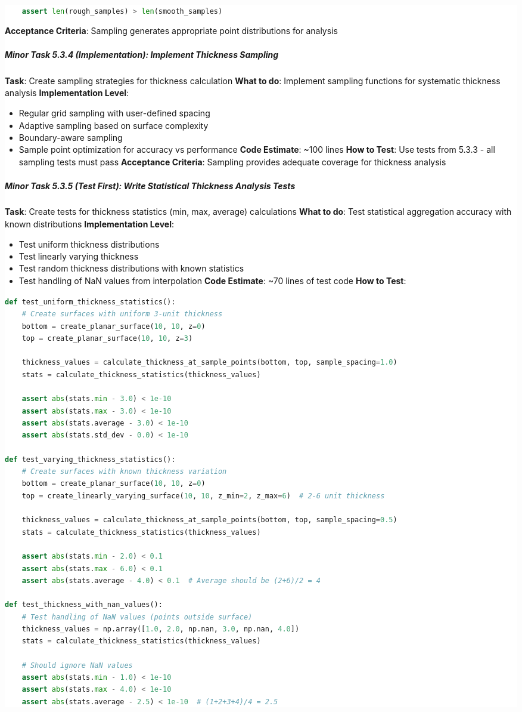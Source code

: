 ```python
    assert len(rough_samples) > len(smooth_samples)
```
**Acceptance Criteria**: Sampling generates appropriate point distributions for analysis

##### Minor Task 5.3.4 (Implementation): Implement Thickness Sampling
**Task**: Create sampling strategies for thickness calculation
**What to do**: Implement sampling functions for systematic thickness analysis
**Implementation Level**:
- Regular grid sampling with user-defined spacing
- Adaptive sampling based on surface complexity
- Boundary-aware sampling
- Sample point optimization for accuracy vs performance
**Code Estimate**: ~100 lines
**How to Test**: Use tests from 5.3.3 - all sampling tests must pass
**Acceptance Criteria**: Sampling provides adequate coverage for thickness analysis

##### Minor Task 5.3.5 (Test First): Write Statistical Thickness Analysis Tests
**Task**: Create tests for thickness statistics (min, max, average) calculations
**What to do**: Test statistical aggregation accuracy with known distributions
**Implementation Level**:
- Test uniform thickness distributions
- Test linearly varying thickness
- Test random thickness distributions with known statistics
- Test handling of NaN values from interpolation
**Code Estimate**: ~70 lines of test code
**How to Test**:
```python
def test_uniform_thickness_statistics():
    # Create surfaces with uniform 3-unit thickness
    bottom = create_planar_surface(10, 10, z=0)
    top = create_planar_surface(10, 10, z=3)
    
    thickness_values = calculate_thickness_at_sample_points(bottom, top, sample_spacing=1.0)
    stats = calculate_thickness_statistics(thickness_values)
    
    assert abs(stats.min - 3.0) < 1e-10
    assert abs(stats.max - 3.0) < 1e-10
    assert abs(stats.average - 3.0) < 1e-10
    assert abs(stats.std_dev - 0.0) < 1e-10

def test_varying_thickness_statistics():
    # Create surfaces with known thickness variation
    bottom = create_planar_surface(10, 10, z=0)
    top = create_linearly_varying_surface(10, 10, z_min=2, z_max=6)  # 2-6 unit thickness
    
    thickness_values = calculate_thickness_at_sample_points(bottom, top, sample_spacing=0.5)
    stats = calculate_thickness_statistics(thickness_values)
    
    assert abs(stats.min - 2.0) < 0.1
    assert abs(stats.max - 6.0) < 0.1
    assert abs(stats.average - 4.0) < 0.1  # Average should be (2+6)/2 = 4

def test_thickness_with_nan_values():
    # Test handling of NaN values (points outside surface)
    thickness_values = np.array([1.0, 2.0, np.nan, 3.0, np.nan, 4.0])
    stats = calculate_thickness_statistics(thickness_values)
    
    # Should ignore NaN values
    assert abs(stats.min - 1.0) < 1e-10
    assert abs(stats.max - 4.0) < 1e-10
    assert abs(stats.average - 2.5) < 1e-10  # (1+2+3+4)/4 = 2.5
```